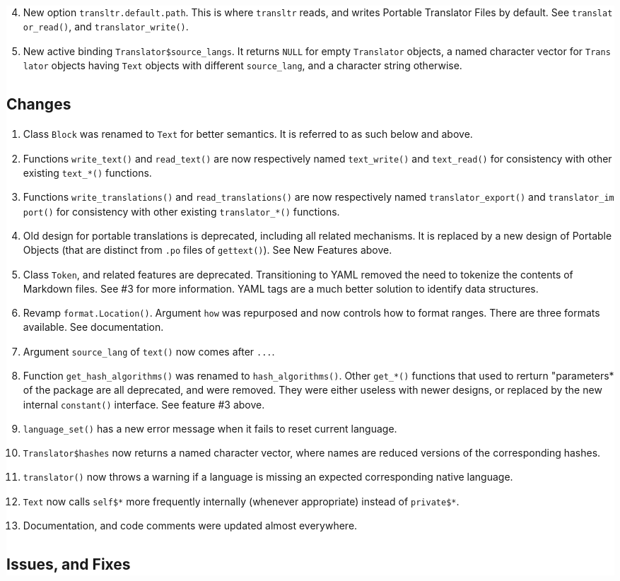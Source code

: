 4. New option `transltr.default.path`. This is where `transltr` reads, and
   writes Portable Translator Files by default. See `translator_read()`, and
   `translator_write()`.

5. New active binding `Translator$source_langs`. It returns `NULL` for empty
   `Translator` objects, a named character vector for `Translator` objects
   having `Text` objects with different `source_lang`, and a character string
   otherwise.

## Changes

1. Class `Block` was renamed to `Text` for better semantics. It is referred to
   as such below and above.

2. Functions `write_text()` and `read_text()` are now respectively named
   `text_write()` and `text_read()` for consistency with other existing
   `text_*()` functions.

3. Functions `write_translations()` and `read_translations()` are now
   respectively named `translator_export()` and `translator_import()` for
   consistency with other existing `translator_*()` functions.

4. Old design for portable translations is deprecated, including all related
   mechanisms. It is replaced by a new design of Portable Objects (that are
   distinct from `.po` files of `gettext()`). See New Features above.

5. Class `Token`, and related features are deprecated. Transitioning to YAML
   removed the need to tokenize the contents of Markdown files. See #3 for
   more information. YAML tags are a much better solution to identify data
   structures.

6. Revamp `format.Location()`. Argument `how` was repurposed and now controls
   how to format ranges. There are three formats available. See documentation.

7. Argument `source_lang` of `text()` now comes after `...`.

8. Function `get_hash_algorithms()` was renamed to `hash_algorithms()`. Other
   `get_*()` functions that used to rerturn "parameters* of the package are all
   deprecated, and were removed. They were either useless with newer designs,
   or replaced by the new internal `constant()` interface. See feature #3 above.

9. `language_set()` has a new error message when it fails to reset current
   language.

10. `Translator$hashes` now returns a named character vector, where names are
   reduced versions of the corresponding hashes.

11. `translator()` now throws a warning if a language is missing an expected
   corresponding native language.

12. `Text` now calls `self$*` more frequently internally (whenever appropriate)
    instead of `private$*`.

13. Documentation, and code comments were updated almost everywhere.

## Issues, and Fixes
